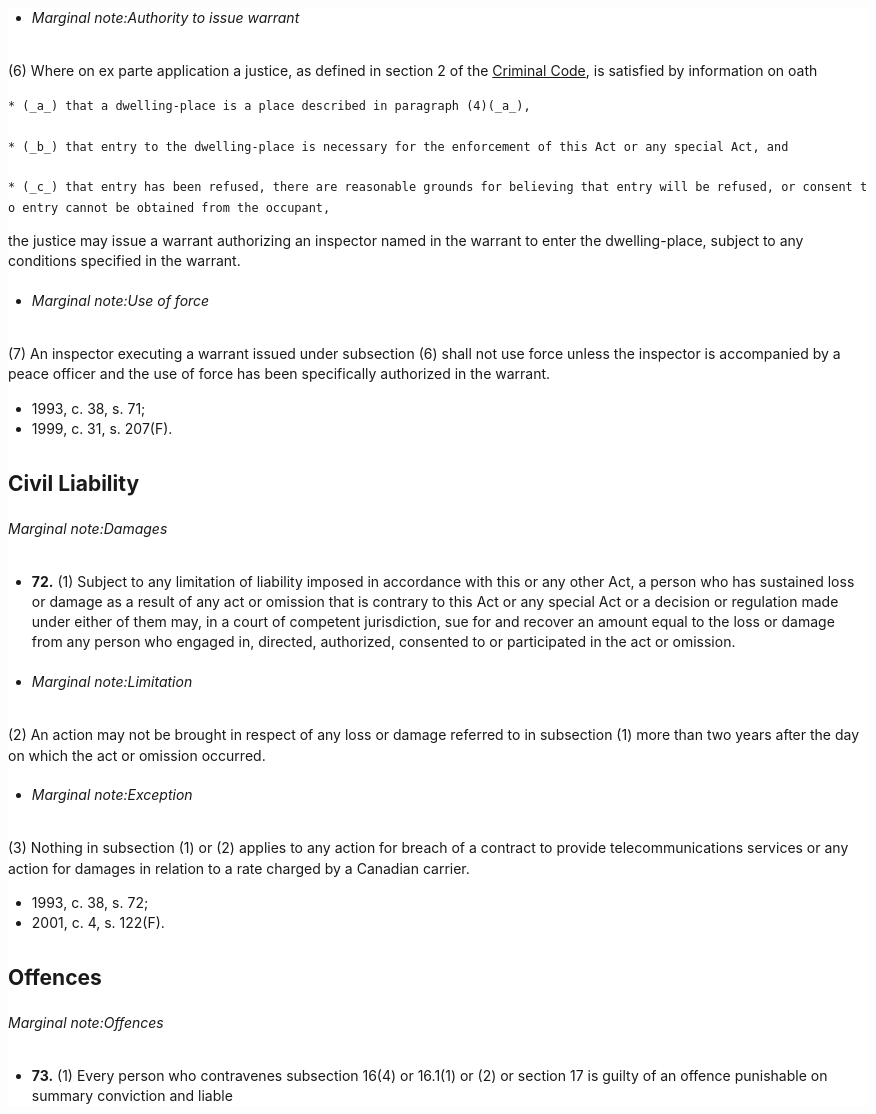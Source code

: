   * ###### Marginal note:Authority to issue warrant

(6) Where on ex parte application a justice, as defined in section 2 of the
[Criminal Code](/eng/acts/C-46), is satisfied by information on oath

    * (_a_) that a dwelling-place is a place described in paragraph (4)(_a_),

    * (_b_) that entry to the dwelling-place is necessary for the enforcement of this Act or any special Act, and

    * (_c_) that entry has been refused, there are reasonable grounds for believing that entry will be refused, or consent to entry cannot be obtained from the occupant,

the justice may issue a warrant authorizing an inspector named in the warrant
to enter the dwelling-place, subject to any conditions specified in the
warrant.

  * ###### Marginal note:Use of force

(7) An inspector executing a warrant issued under subsection (6) shall not use
force unless the inspector is accompanied by a peace officer and the use of
force has been specifically authorized in the warrant.

  * 1993, c. 38, s. 71;
  * 1999, c. 31, s. 207(F).

## Civil Liability

###### Marginal note:Damages

  * **72.** (1) Subject to any limitation of liability imposed in accordance with this or any other Act, a person who has sustained loss or damage as a result of any act or omission that is contrary to this Act or any special Act or a decision or regulation made under either of them may, in a court of competent jurisdiction, sue for and recover an amount equal to the loss or damage from any person who engaged in, directed, authorized, consented to or participated in the act or omission.

  * ###### Marginal note:Limitation

(2) An action may not be brought in respect of any loss or damage referred to
in subsection (1) more than two years after the day on which the act or
omission occurred.

  * ###### Marginal note:Exception

(3) Nothing in subsection (1) or (2) applies to any action for breach of a
contract to provide telecommunications services or any action for damages in
relation to a rate charged by a Canadian carrier.

  * 1993, c. 38, s. 72;
  * 2001, c. 4, s. 122(F).

## Offences

###### Marginal note:Offences

  * **73.** (1) Every person who contravenes subsection 16(4) or 16.1(1) or (2) or section 17 is guilty of an offence punishable on summary conviction and liable
